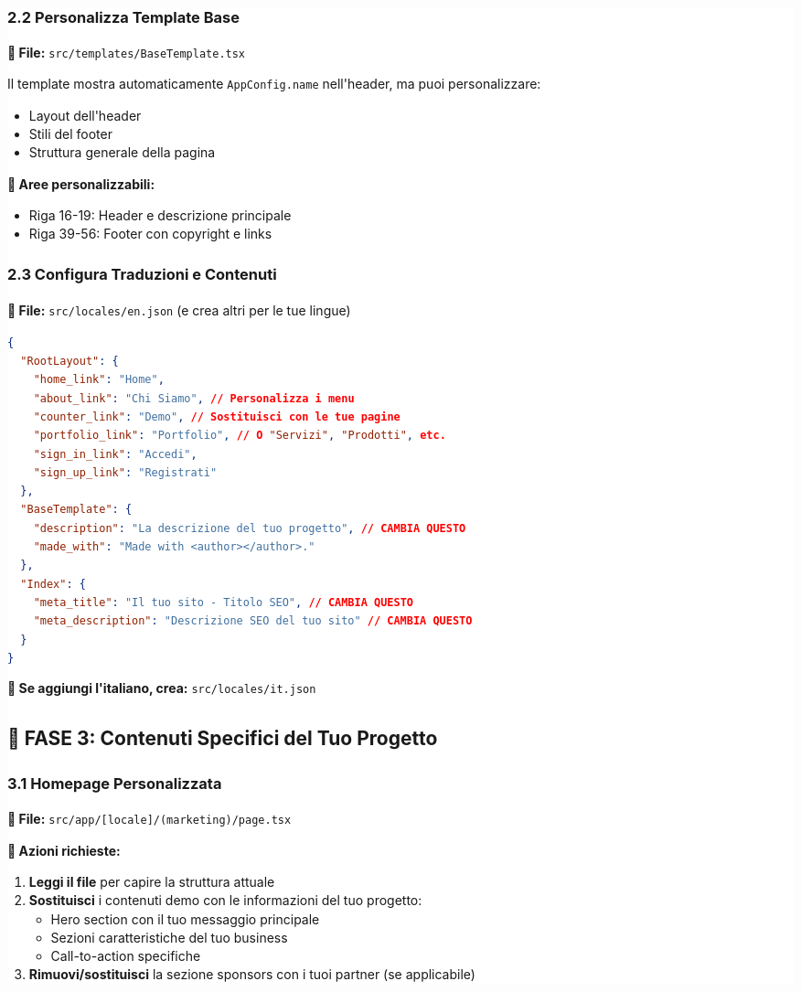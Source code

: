 ### 2.2 Personalizza Template Base

**📁 File:** `src/templates/BaseTemplate.tsx`

Il template mostra automaticamente `AppConfig.name` nell'header, ma puoi personalizzare:
- Layout dell'header
- Stili del footer
- Struttura generale della pagina

**🔧 Aree personalizzabili:**
- Riga 16-19: Header e descrizione principale
- Riga 39-56: Footer con copyright e links

### 2.3 Configura Traduzioni e Contenuti

**📁 File:** `src/locales/en.json` (e crea altri per le tue lingue)

```json
{
  "RootLayout": {
    "home_link": "Home",
    "about_link": "Chi Siamo", // Personalizza i menu
    "counter_link": "Demo", // Sostituisci con le tue pagine
    "portfolio_link": "Portfolio", // O "Servizi", "Prodotti", etc.
    "sign_in_link": "Accedi",
    "sign_up_link": "Registrati"
  },
  "BaseTemplate": {
    "description": "La descrizione del tuo progetto", // CAMBIA QUESTO
    "made_with": "Made with <author></author>."
  },
  "Index": {
    "meta_title": "Il tuo sito - Titolo SEO", // CAMBIA QUESTO
    "meta_description": "Descrizione SEO del tuo sito" // CAMBIA QUESTO
  }
}
```

**🔧 Se aggiungi l'italiano, crea:** `src/locales/it.json`

## 📄 FASE 3: Contenuti Specifici del Tuo Progetto

### 3.1 Homepage Personalizzata

**📁 File:** `src/app/[locale]/(marketing)/page.tsx`

**🔧 Azioni richieste:**
1. **Leggi il file** per capire la struttura attuale
2. **Sostituisci** i contenuti demo con le informazioni del tuo progetto:
   - Hero section con il tuo messaggio principale
   - Sezioni caratteristiche del tuo business
   - Call-to-action specifiche
3. **Rimuovi/sostituisci** la sezione sponsors con i tuoi partner (se applicabile)
